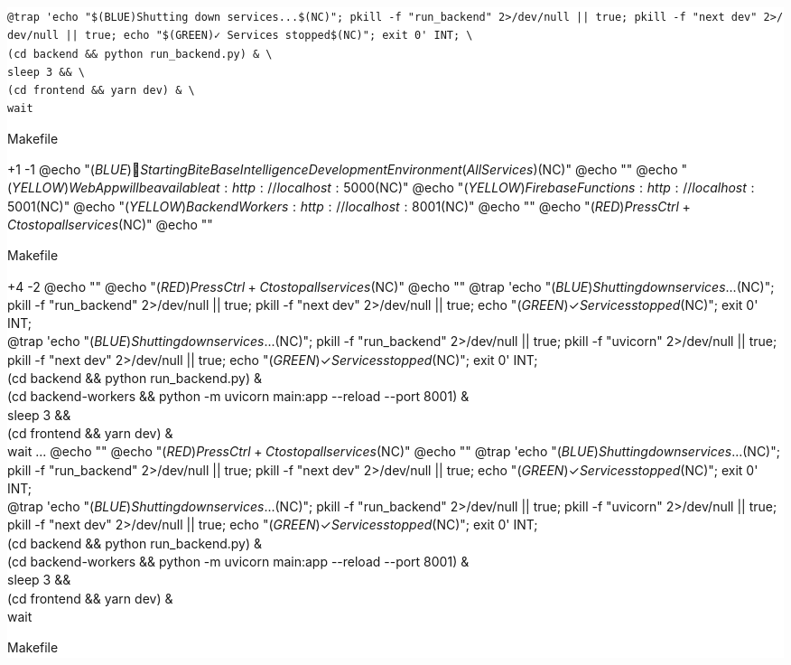 	@trap 'echo "$(BLUE)Shutting down services...$(NC)"; pkill -f "run_backend" 2>/dev/null || true; pkill -f "next dev" 2>/dev/null || true; echo "$(GREEN)✓ Services stopped$(NC)"; exit 0' INT; \
	(cd backend && python run_backend.py) & \
	sleep 3 && \
	(cd frontend && yarn dev) & \
	wait

Makefile

+1
-1
	@echo "$(BLUE)🚀 Starting BiteBase Intelligence Development Environment (All Services)$(NC)"
	@echo ""
	@echo "$(YELLOW)Web App will be available at: http://localhost:5000$(NC)"
	@echo "$(YELLOW)Firebase Functions: http://localhost:5001$(NC)"
	@echo "$(YELLOW)Backend Workers: http://localhost:8001$(NC)"
	@echo ""
	@echo "$(RED)Press Ctrl+C to stop all services$(NC)"
	@echo ""

Makefile

+4
-2
	@echo ""
	@echo "$(RED)Press Ctrl+C to stop all services$(NC)"
	@echo ""
	@trap 'echo "$(BLUE)Shutting down services...$(NC)"; pkill -f "run_backend" 2>/dev/null || true; pkill -f "next dev" 2>/dev/null || true; echo "$(GREEN)✓ Services stopped$(NC)"; exit 0' INT; \
	@trap 'echo "$(BLUE)Shutting down services...$(NC)"; pkill -f "run_backend" 2>/dev/null || true; pkill -f "uvicorn" 2>/dev/null || true; pkill -f "next dev" 2>/dev/null || true; echo "$(GREEN)✓ Services stopped$(NC)"; exit 0' INT; \
	(cd backend && python run_backend.py) & \
	(cd backend-workers && python -m uvicorn main:app --reload --port 8001) & \
	sleep 3 && \
	(cd frontend && yarn dev) & \
	wait
...
	@echo ""
	@echo "$(RED)Press Ctrl+C to stop all services$(NC)"
	@echo ""
	@trap 'echo "$(BLUE)Shutting down services...$(NC)"; pkill -f "run_backend" 2>/dev/null || true; pkill -f "next dev" 2>/dev/null || true; echo "$(GREEN)✓ Services stopped$(NC)"; exit 0' INT; \
	@trap 'echo "$(BLUE)Shutting down services...$(NC)"; pkill -f "run_backend" 2>/dev/null || true; pkill -f "uvicorn" 2>/dev/null || true; pkill -f "next dev" 2>/dev/null || true; echo "$(GREEN)✓ Services stopped$(NC)"; exit 0' INT; \
	(cd backend && python run_backend.py) & \
	(cd backend-workers && python -m uvicorn main:app --reload --port 8001) & \
	sleep 3 && \
	(cd frontend && yarn dev) & \
	wait

Makefile
